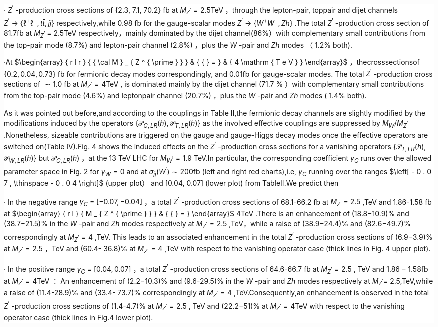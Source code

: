 · $Z ^ { \prime }$ -production cross sections of {2.3, 7.1, 70.2} fb at $M _ { Z ^ { \prime } } = 2 . 5 \mathrm { T e V }$ ，through the lepton-pair, toppair and dijet channels $Z ^ { \prime } ~ \to ~ \{ \ell ^ { + } \ell ^ { - } , t \bar { t } , j j \}$ respectively,while 0.98 fb for the gauge-scalar modes $Z ^ { \prime } ~ \to ~ \{ W ^ { + } W ^ { - } , Z h \}$ .The total $Z ^ { \prime }$ -production cross section of 81.7fb at $M _ { Z ^ { \prime } } ~ = ~ 2 . 5 \mathrm { T e V }$ respectively，mainly dominated by the dijet channel(86%）with complementary small contributions from the top-pair mode $( 8 . 7 \% )$ and lepton-pair channel $( 2 . 8 \% )$ ，plus the $W$ -pair and $Z h$ modes （ $1 . 2 \%$ both).

·At $\begin{array} { r l r } { { \cal M } _ { Z ^ { \prime } } } & { { } = } & { 4 \mathrm { T e V } } \end{array}$ ，thecrosssectionsof $\{ 0 . 2 , 0 . 0 4 , 0 . 7 3 \}$ fb for fermionic decay modes correspondingly, and $0 . 0 1 \mathrm { f b }$ for gauge-scalar modes. The total $Z ^ { \prime }$ -production cross sections of $\sim 1 . 0$ fb at $M _ { Z ^ { \prime } } = 4 \mathrm { T e V }$ , is dominated mainly by the dijet channel (71.7 $\%$ ）with complementary small contributions from the top-pair mode $( 4 . 6 \% )$ and leptonpair channel $( 2 0 . 7 \% )$ ，plus the $W$ -pair and $Z h$ modes ( $1 . 4 \%$ both).

As it was pointed out before,and according to the couplings in Table II,the fermionic decay channels are slightly modified by the modifications induced by the operators $\{ \mathcal { P } _ { C , L R } ( h ) , \mathcal { P } _ { T , L R } ( h ) \}$ as the involved effective couplings are suppressed by $M _ { W } / M _ { Z ^ { \prime } }$ .Nonetheless, sizeable contributions are triggered on the gauge and gauge-Higgs decay modes once the effective operators are switched on(Table IV).Fig. 4 shows the induced effects on the $Z ^ { \prime }$ -production cross sections for a vanishing operators $\{ \mathcal { P } _ { T , L R } ( h ) , \mathcal { P } _ { W , L R } ( h ) \}$ but $\mathcal { P } _ { C , L R } ( h )$ ，at the 13 TeV LHC for $M _ { W ^ { \prime } } = 1 . 9$ TeV.In particular, the corresponding coefficient $\gamma _ { C }$ runs over the allowed parameter space in Fig. 2 for $\gamma _ { W } = 0$ and at $\sigma _ { j j } ( W ^ { \prime } ) \sim 2 0 0 \mathrm { f b }$ (left and right red charts),i.e, $\gamma _ { C }$ running over the ranges $\left[ - 0 . 0 7 , \thinspace - 0 . 0 4 \right]$ (upper plot） and [0.04, 0.07] (lower plot) from TableII.We predict then

· In the negative range $\gamma _ { C } ~ = ~ \left[ - 0 . 0 7 , - 0 . 0 4 \right]$ ，a total $Z ^ { \prime }$ -production cross sections of 68.1-66.2 fb at $M _ { Z ^ { \prime } } ~ = ~ 2 . 5$ ,TeV and 1.86-1.58 fb at $\begin{array} { r l } { M _ { Z ^ { \prime } } } & { { } = } \end{array}$ $4 \mathrm { T e V }$ .There is an enhancement of $( 1 8 . 8 \mathrm { - } 1 0 . 9 ) \%$ and $( 3 8 . 7 \mathrm { - } 2 1 . 5 ) \%$ in the $W$ -pair and $Z h$ modes respectively at $M _ { Z ^ { \prime } } = 2 . 5$ ,TeV，while a raise of $( 3 8 . 9 \mathrm { - } 2 4 . 4 ) \%$ and $( 8 2 . 6 \mathrm { - } 4 9 . 7 ) \%$ correspondingly at $M _ { Z ^ { \prime } } = 4$ ,TeV. This leads to an associated enhancement in the total $Z ^ { \prime }$ -production cross sections of $( 6 . 9 \mathrm { - } 3 . 9 ) \%$ at $M _ { Z ^ { \prime } } = 2 . 5$ ，TeV and (60.4- $3 6 . 8 ) \%$ at $M _ { Z ^ { \prime } } = 4$ ,TeV with respect to the vanishing operator case (thick lines in Fig. 4 upper plot).

· In the positive range $\gamma _ { C } ~ = ~ [ 0 . 0 4 , 0 . 0 7 ]$ ，a total $Z ^ { \prime }$ -production cross sections of 64.6-66.7 fb at $M _ { Z ^ { \prime } } = 2 . 5$ , TeV and $1 . 8 6 { - } 1 . 5 8 \mathrm { f b }$ at $M _ { Z ^ { \prime } } = 4 \mathrm { T e V }$ ： An enhancement of $( 2 . 2 \mathrm { - } 1 0 . 3 ) \%$ and (9.6-29.5)% in the $W$ -pair and $Z h$ modes respectively at $M _ { Z ^ { \prime } } =$ 2.5,TeV,while a raise of (11.4-28.9)% and (33.4- $7 3 . 7 ) \%$ correspondingly at $M _ { Z ^ { \prime } } = 4$ ,TeV.Consequently,an enhancement is observed in the total $Z ^ { \prime }$ -production cross sections of (1.4-4.7)% at $M _ { Z ^ { \prime } } = 2 . 5$ , TeV and $( 2 2 . 2 \mathrm { - } 5 1 ) \%$ at $M _ { Z ^ { \prime } } = 4 \mathrm { T e V }$ with respect to the vanishing operator case (thick lines in Fig.4 lower plot).
